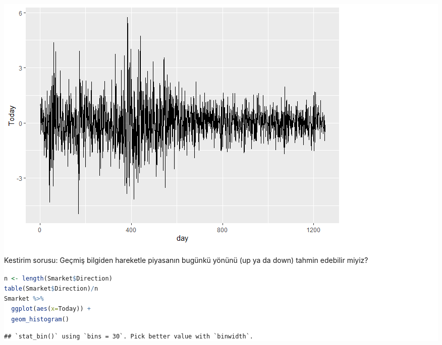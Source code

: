 ![](Siniflandirma_files/figure-html/unnamed-chunk-2-1.png)

Kestirim sorusu: Geçmiş bilgiden hareketle piyasanın bugünkü yönünü (up ya da down) tahmin edebilir miyiz?

```r
n <- length(Smarket$Direction)
table(Smarket$Direction)/n
Smarket %>%  
  ggplot(aes(x=Today)) + 
  geom_histogram()
```

```
## `stat_bin()` using `bins = 30`. Pick better value with `binwidth`.
```
